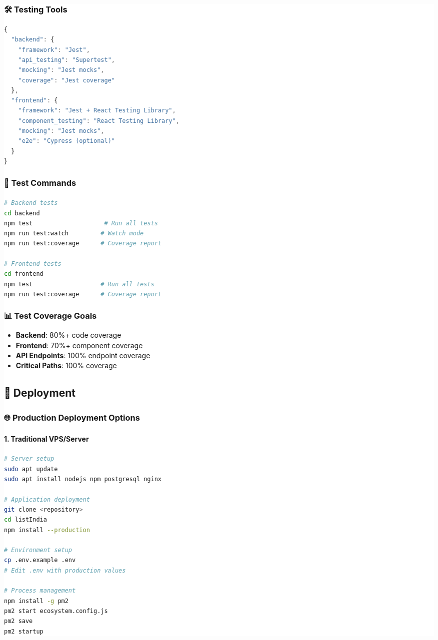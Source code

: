 ### 🛠️ Testing Tools
```javascript
{
  "backend": {
    "framework": "Jest",
    "api_testing": "Supertest",
    "mocking": "Jest mocks",
    "coverage": "Jest coverage"
  },
  "frontend": {
    "framework": "Jest + React Testing Library",
    "component_testing": "React Testing Library",
    "mocking": "Jest mocks",
    "e2e": "Cypress (optional)"
  }
}
```

### 🧪 Test Commands
```bash
# Backend tests
cd backend
npm test                    # Run all tests
npm run test:watch         # Watch mode
npm run test:coverage      # Coverage report

# Frontend tests
cd frontend
npm test                   # Run all tests
npm run test:coverage      # Coverage report
```

### 📊 Test Coverage Goals
- **Backend**: 80%+ code coverage
- **Frontend**: 70%+ component coverage
- **API Endpoints**: 100% endpoint coverage
- **Critical Paths**: 100% coverage

## 🚀 Deployment

### 🌐 Production Deployment Options

#### 1. Traditional VPS/Server
```bash
# Server setup
sudo apt update
sudo apt install nodejs npm postgresql nginx

# Application deployment
git clone <repository>
cd listIndia
npm install --production

# Environment setup
cp .env.example .env
# Edit .env with production values

# Process management
npm install -g pm2
pm2 start ecosystem.config.js
pm2 save
pm2 startup
```